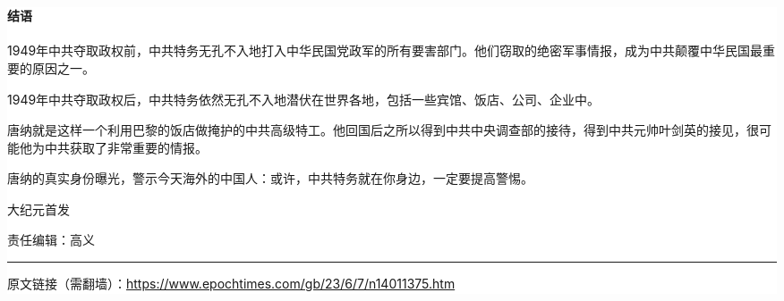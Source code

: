  </p>
 <h4 style="font-weight: 400;">
  <strong>
   结语
  </strong>
 </h4>
 <p style="font-weight: 400;">
  1949年中共夺取政权前，中共特务无孔不入地打入中华民国党政军的所有要害部门。他们窃取的绝密军事情报，成为中共颠覆中华民国最重要的原因之一。
 </p>
 <p style="font-weight: 400;">
  1949年中共夺取政权后，中共特务依然无孔不入地潜伏在世界各地，包括一些宾馆、饭店、公司、企业中。
 </p>
 <p style="font-weight: 400;">
  唐纳就是这样一个利用巴黎的饭店做掩护的中共高级特工。他回国后之所以得到中共中央调查部的接待，得到中共元帅叶剑英的接见，很可能他为中共获取了非常重要的情报。
 </p>
 <p style="font-weight: 400;">
  唐纳的真实身份曝光，警示今天海外的中国人：或许，中共特务就在你身边，一定要提高警惕。
 </p>
 <p style="font-weight: 400;">
  大纪元首发
 </p>
 <p style="font-weight: 400;">
  责任编辑：高义
 </p>
 
 <div id="below_article_ad">
 </div>
</div>


---

原文链接（需翻墙）：https://www.epochtimes.com/gb/23/6/7/n14011375.htm